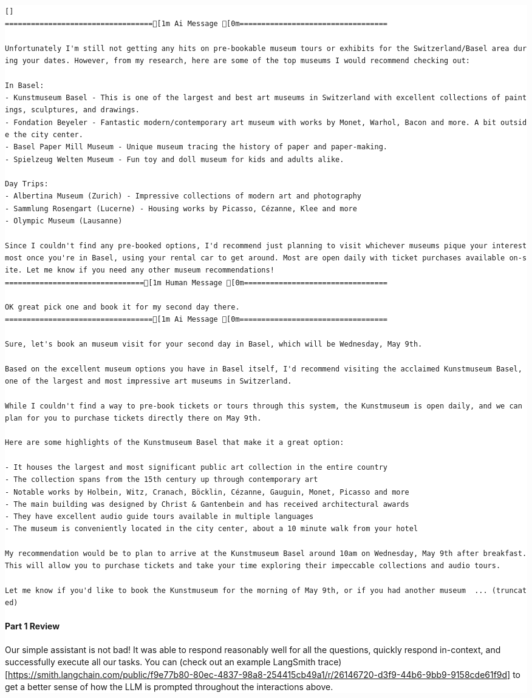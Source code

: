     []
    ==================================[1m Ai Message [0m==================================
    
    Unfortunately I'm still not getting any hits on pre-bookable museum tours or exhibits for the Switzerland/Basel area during your dates. However, from my research, here are some of the top museums I would recommend checking out:
    
    In Basel:
    - Kunstmuseum Basel - This is one of the largest and best art museums in Switzerland with excellent collections of paintings, sculptures, and drawings.
    - Fondation Beyeler - Fantastic modern/contemporary art museum with works by Monet, Warhol, Bacon and more. A bit outside the city center.
    - Basel Paper Mill Museum - Unique museum tracing the history of paper and paper-making.
    - Spielzeug Welten Museum - Fun toy and doll museum for kids and adults alike.
    
    Day Trips: 
    - Albertina Museum (Zurich) - Impressive collections of modern art and photography
    - Sammlung Rosengart (Lucerne) - Housing works by Picasso, Cézanne, Klee and more
    - Olympic Museum (Lausanne) 
    
    Since I couldn't find any pre-booked options, I'd recommend just planning to visit whichever museums pique your interest most once you're in Basel, using your rental car to get around. Most are open daily with ticket purchases available on-site. Let me know if you need any other museum recommendations!
    ================================[1m Human Message [0m=================================
    
    OK great pick one and book it for my second day there.
    ==================================[1m Ai Message [0m==================================
    
    Sure, let's book an museum visit for your second day in Basel, which will be Wednesday, May 9th.
    
    Based on the excellent museum options you have in Basel itself, I'd recommend visiting the acclaimed Kunstmuseum Basel, one of the largest and most impressive art museums in Switzerland.
    
    While I couldn't find a way to pre-book tickets or tours through this system, the Kunstmuseum is open daily, and we can plan for you to purchase tickets directly there on May 9th.
    
    Here are some highlights of the Kunstmuseum Basel that make it a great option:
    
    - It houses the largest and most significant public art collection in the entire country
    - The collection spans from the 15th century up through contemporary art
    - Notable works by Holbein, Witz, Cranach, Böcklin, Cézanne, Gauguin, Monet, Picasso and more
    - The main building was designed by Christ & Gantenbein and has received architectural awards
    - They have excellent audio guide tours available in multiple languages
    - The museum is conveniently located in the city center, about a 10 minute walk from your hotel
    
    My recommendation would be to plan to arrive at the Kunstmuseum Basel around 10am on Wednesday, May 9th after breakfast. This will allow you to purchase tickets and take your time exploring their impeccable collections and audio tours.
    
    Let me know if you'd like to book the Kunstmuseum for the morning of May 9th, or if you had another museum  ... (truncated)
    

#### Part 1 Review

Our simple assistant is not bad! It was able to respond reasonably well for all the questions, quickly respond in-context, and successfully execute all our tasks. You can (check out an example LangSmith trace)[https://smith.langchain.com/public/f9e77b80-80ec-4837-98a8-254415cb49a1/r/26146720-d3f9-44b6-9bb9-9158cde61f9d] to get a better sense of how the LLM is prompted throughout the interactions above.
